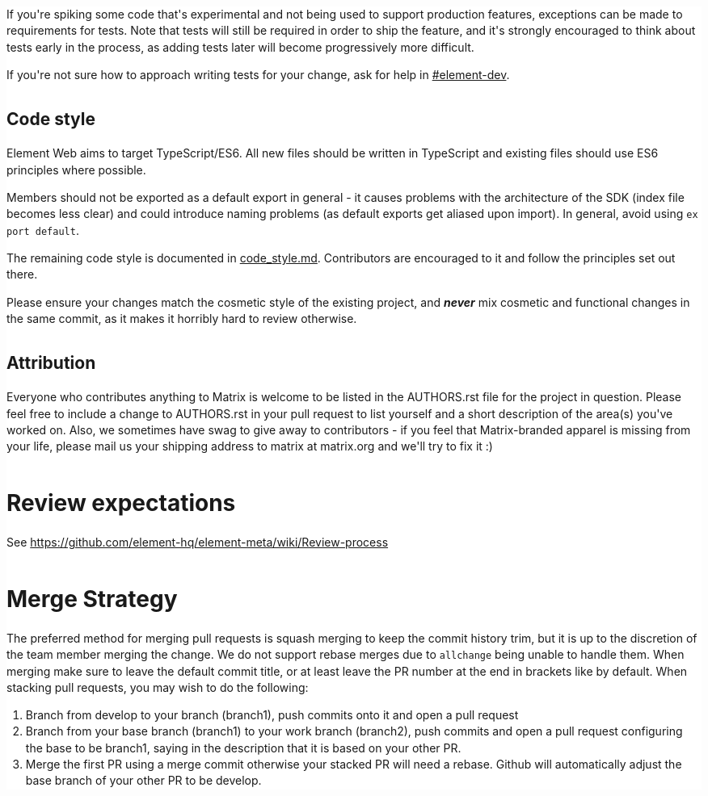 If you're spiking some code that's experimental and not being used to support
production features, exceptions can be made to requirements for tests.
Note that tests will still be required in order to ship the feature, and it's
strongly encouraged to think about tests early in the process, as adding
tests later will become progressively more difficult.

If you're not sure how to approach writing tests for your change, ask for help
in [#element-dev](https://matrix.to/#/#element-dev:matrix.org).

## Code style

Element Web aims to target TypeScript/ES6. All new files should be written in
TypeScript and existing files should use ES6 principles where possible.

Members should not be exported as a default export in general - it causes problems
with the architecture of the SDK (index file becomes less clear) and could
introduce naming problems (as default exports get aliased upon import). In
general, avoid using `export default`.

The remaining code style is documented in [code_style.md](./code_style.md).
Contributors are encouraged to it and follow the principles set out there.

Please ensure your changes match the cosmetic style of the existing project,
and **_never_** mix cosmetic and functional changes in the same commit, as it
makes it horribly hard to review otherwise.

## Attribution

Everyone who contributes anything to Matrix is welcome to be listed in the
AUTHORS.rst file for the project in question. Please feel free to include a
change to AUTHORS.rst in your pull request to list yourself and a short
description of the area(s) you've worked on. Also, we sometimes have swag to
give away to contributors - if you feel that Matrix-branded apparel is missing
from your life, please mail us your shipping address to matrix at matrix.org
and we'll try to fix it :)


# Review expectations

See https://github.com/element-hq/element-meta/wiki/Review-process

# Merge Strategy

The preferred method for merging pull requests is squash merging to keep the
commit history trim, but it is up to the discretion of the team member merging
the change. We do not support rebase merges due to `allchange` being unable to
handle them. When merging make sure to leave the default commit title, or
at least leave the PR number at the end in brackets like by default.
When stacking pull requests, you may wish to do the following:

1. Branch from develop to your branch (branch1), push commits onto it and open a pull request
2. Branch from your base branch (branch1) to your work branch (branch2), push commits and open a pull request configuring the base to be branch1, saying in the description that it is based on your other PR.
3. Merge the first PR using a merge commit otherwise your stacked PR will need a rebase. Github will automatically adjust the base branch of your other PR to be develop.
